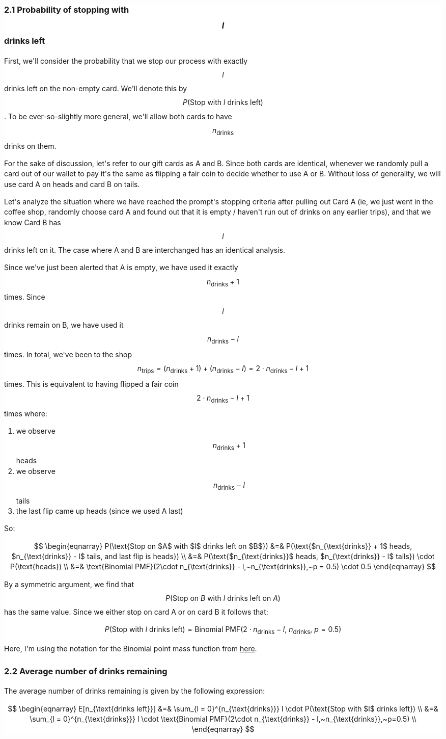 ### 2.1 Probability of stopping with $$l$$ drinks left <a id="2cardProb"></a>
First, we'll consider the probability that we stop our process with exactly $$l$$ drinks left on the non-empty card. We'll denote this by $$P(\text{Stop with $l$ drinks left})$$. To be ever-so-slightly more general, we'll allow both cards to have $$n_{\text{drinks}}$$ drinks on them.

For the sake of discussion, let's refer to our gift cards as A and B. Since both cards are identical, whenever we randomly pull a card out of our wallet to pay it's the same as flipping a fair coin to decide whether to use A or B. Without loss of generality, we will use card A on heads and card B on tails.

Let's analyze the situation where we have reached the prompt's stopping criteria after pulling out Card A (ie, we just went in the coffee shop, randomly choose card A and found out that it is empty / haven't run out of drinks on any earlier trips), and that we know Card B has $$l$$ drinks left on it. The case where A and B are interchanged has an identical analysis.

Since we've just been alerted that A is empty, we have used it exactly $$n_{\text{drinks}} + 1$$ times. Since $$l$$ drinks remain on B, we have used it $$n_{\text{drinks}} - l$$ times. In total, we've been to the shop  $$n_{\text{trips}} = (n_{\text{drinks}} + 1) + (n_{\text{drinks}} - l) = 2 \cdot n_{\text{drinks}} - l + 1$$ times. This is equivalent to having flipped a fair coin $$2\cdot n_{\text{drinks}} - l + 1$$ times where:
 1. we observe $$n_{\text{drinks}} + 1$$ heads
 2. we observe $$n_{\text{drinks}} - l$$ tails
 3. the last flip came up heads (since we used A last)

So:

$$ 
\begin{eqnarray}
  P(\text{Stop on $A$ with $l$ drinks left on $B$}) 
  &=& P(\text{$n_{\text{drinks}} + 1$ heads, $n_{\text{drinks}} - l$ tails, and last flip is heads}) \\
  &=& P(\text{$n_{\text{drinks}}$ heads, $n_{\text{drinks}} - l$ tails}) \cdot P(\text{heads}) \\
  &=& \text{Binomial PMF}(2\cdot n_{\text{drinks}} - l,~n_{\text{drinks}},~p = 0.5) \cdot 0.5
\end{eqnarray}
$$
 
By a symmetric argument, we find that $$P(\text{Stop on $B$ with $l$ drinks left on $A$})$$ has the same value. Since we either stop on card A or on card B it follows that:

$$ P(\text{Stop with $l$ drinks left}) = \text{Binomial PMF}(2\cdot n_{\text{drinks}} - l,~n_{\text{drinks}},~p=0.5)$$

Here, I'm using the notation for the Binomial point mass function from [here](https://docs.scipy.org/doc/numpy/reference/generated/numpy.random.binomial.html).

### 2.2 Average number of drinks remaining <a id="2cardMean"></a>
The average number of drinks remaining is given by the following expression:

$$ 
\begin{eqnarray}
E[n_{\text{drinks left}}] 
&=& \sum_{l = 0}^{n_{\text{drinks}}} l \cdot P(\text{Stop with $l$ drinks left}) \\
&=& \sum_{l = 0}^{n_{\text{drinks}}} l \cdot \text{Binomial PMF}(2\cdot n_{\text{drinks}} - l,~n_{\text{drinks}},~p=0.5) \\
\end{eqnarray}
$$
